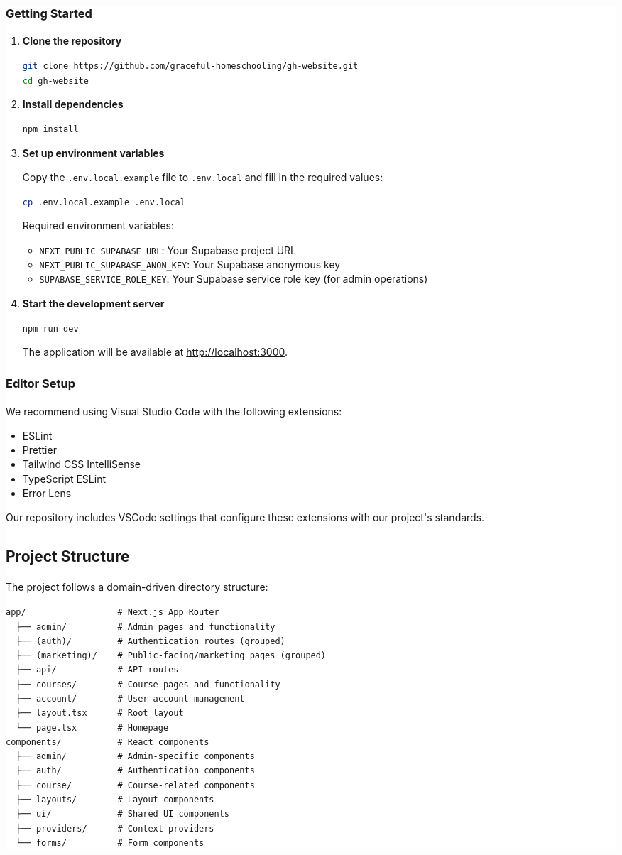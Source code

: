 ### Getting Started

1. **Clone the repository**

   ```bash
   git clone https://github.com/graceful-homeschooling/gh-website.git
   cd gh-website
   ```

2. **Install dependencies**

   ```bash
   npm install
   ```

3. **Set up environment variables**

   Copy the `.env.local.example` file to `.env.local` and fill in the required values:

   ```bash
   cp .env.local.example .env.local
   ```

   Required environment variables:
   - `NEXT_PUBLIC_SUPABASE_URL`: Your Supabase project URL
   - `NEXT_PUBLIC_SUPABASE_ANON_KEY`: Your Supabase anonymous key
   - `SUPABASE_SERVICE_ROLE_KEY`: Your Supabase service role key (for admin operations)

4. **Start the development server**

   ```bash
   npm run dev
   ```

   The application will be available at [http://localhost:3000](http://localhost:3000).

### Editor Setup

We recommend using Visual Studio Code with the following extensions:

- ESLint
- Prettier
- Tailwind CSS IntelliSense
- TypeScript ESLint
- Error Lens

Our repository includes VSCode settings that configure these extensions with our project's standards.

## Project Structure

The project follows a domain-driven directory structure:

```
app/                  # Next.js App Router
  ├── admin/          # Admin pages and functionality
  ├── (auth)/         # Authentication routes (grouped)
  ├── (marketing)/    # Public-facing/marketing pages (grouped)
  ├── api/            # API routes
  ├── courses/        # Course pages and functionality
  ├── account/        # User account management
  ├── layout.tsx      # Root layout
  └── page.tsx        # Homepage
components/           # React components
  ├── admin/          # Admin-specific components
  ├── auth/           # Authentication components
  ├── course/         # Course-related components
  ├── layouts/        # Layout components
  ├── ui/             # Shared UI components
  ├── providers/      # Context providers
  └── forms/          # Form components
```